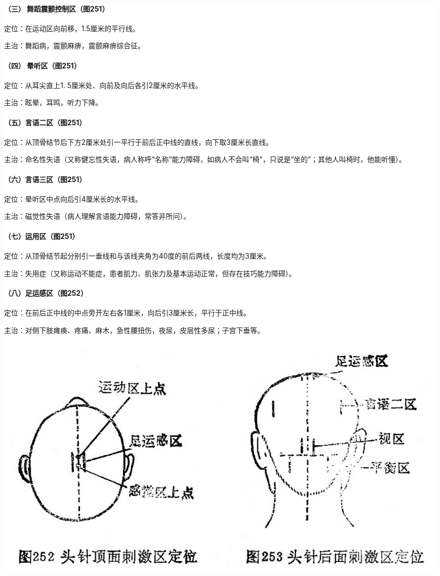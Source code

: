 #### （三）	舞蹈震颤控制区（图251）

定位：在运动区向前移，1.5厘米的平行线。

主治：舞蹈病，震颤麻痹，震颤麻痹综合征。

#### （四）	晕听区（图251）

定位：从耳尖直上1. 5厘米处、向前及向后各引2厘米的水平线。

主治：眩晕，耳鸣，听力下降。

#### （五）言语二区（图251）

定位：从顶骨结节后下方2厘米处引一平行于前后正中线的直线，向下取3厘米长直线。	

主治：命名性失语（又称健忘性失语，病人称呼“名称”能力障碍，如病人不会叫“椅”，只说是“坐的”；其他人叫椅时，他能听懂）。	

#### （六）言语三区（图251）	

定位：晕听区中点向后引4厘米长的水平线。

主治：磁觉性失语（病人理解言语能力障碍，常答非所问）。

#### （七）运用区（图251）

定位：从顶骨结节起分别引一垂线和与该线夹角为40度的前后两线，长度均为3厘米。

主治：失用症（又称运动不能症，患者肌力、肌张力及基本运动正常，但存在技巧能力障碍）。

#### （八）足运感区（图252）

定位：在前后正中线的中点旁开左右各1厘米，向后引3厘米长，平行于正中线。

主治：对侧下肢瘫痪、疼痛、麻木，急性腰扭伤，夜尿，皮层性多尿；子宫下垂等。

![](img/图252、253.jpg)
